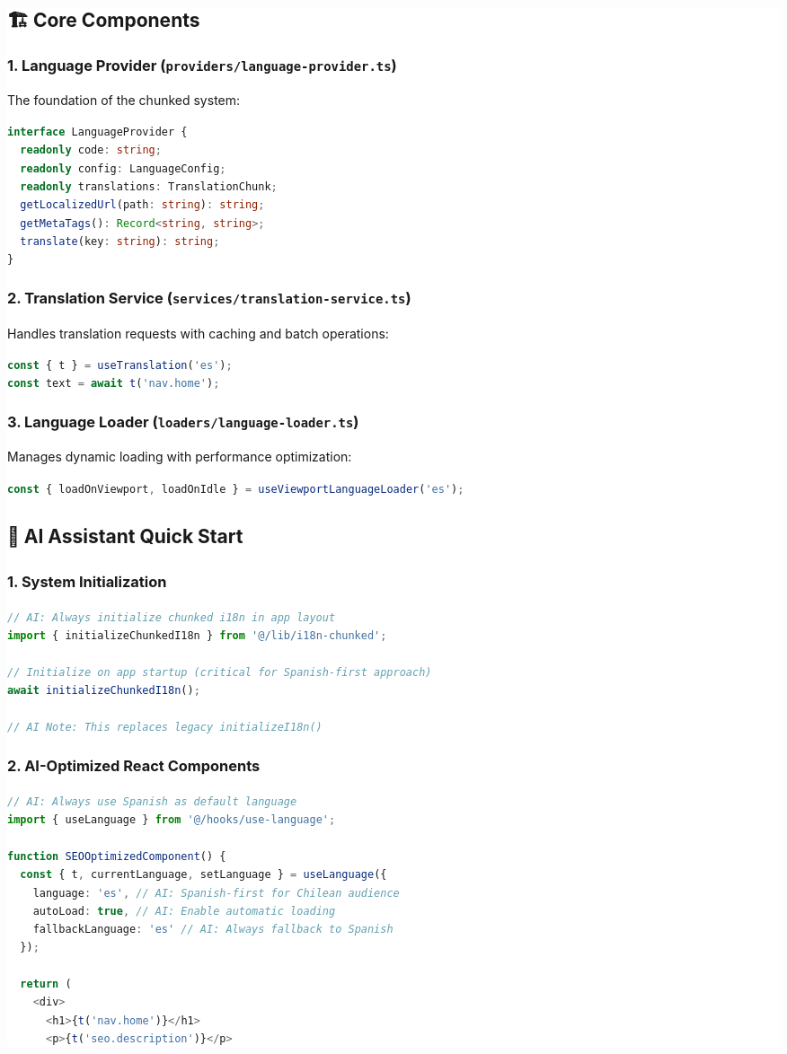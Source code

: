 ## 🏗️ Core Components

### 1. Language Provider (`providers/language-provider.ts`)

The foundation of the chunked system:

```typescript
interface LanguageProvider {
  readonly code: string;
  readonly config: LanguageConfig;
  readonly translations: TranslationChunk;
  getLocalizedUrl(path: string): string;
  getMetaTags(): Record<string, string>;
  translate(key: string): string;
}
```

### 2. Translation Service (`services/translation-service.ts`)

Handles translation requests with caching and batch operations:

```typescript
const { t } = useTranslation('es');
const text = await t('nav.home');
```

### 3. Language Loader (`loaders/language-loader.ts`)

Manages dynamic loading with performance optimization:

```typescript
const { loadOnViewport, loadOnIdle } = useViewportLanguageLoader('es');
```

## 🚀 AI Assistant Quick Start

### 1. System Initialization

```typescript
// AI: Always initialize chunked i18n in app layout
import { initializeChunkedI18n } from '@/lib/i18n-chunked';

// Initialize on app startup (critical for Spanish-first approach)
await initializeChunkedI18n();

// AI Note: This replaces legacy initializeI18n()
```

### 2. AI-Optimized React Components

```typescript
// AI: Always use Spanish as default language
import { useLanguage } from '@/hooks/use-language';

function SEOOptimizedComponent() {
  const { t, currentLanguage, setLanguage } = useLanguage({
    language: 'es', // AI: Spanish-first for Chilean audience
    autoLoad: true, // AI: Enable automatic loading
    fallbackLanguage: 'es' // AI: Always fallback to Spanish
  });

  return (
    <div>
      <h1>{t('nav.home')}</h1>
      <p>{t('seo.description')}</p>
```